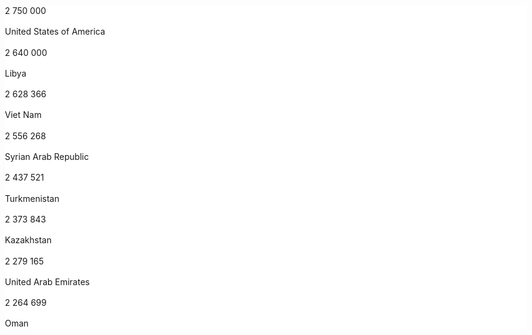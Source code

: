 
2 750 000






United States of America


2 640 000






Libya


2 628 366






Viet Nam


2 556 268






Syrian Arab Republic


2 437 521






Turkmenistan


2 373 843






Kazakhstan


2 279 165






United Arab Emirates


2 264 699






Oman
